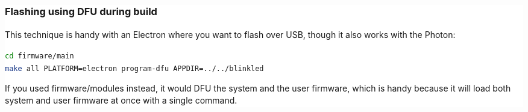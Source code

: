 ### Flashing using DFU during build

This technique is handy with an Electron where you want to flash over USB, though it also works with the Photon:

```bash
cd firmware/main
make all PLATFORM=electron program-dfu APPDIR=../../blinkled

```

If you used firmware/modules instead, it would DFU the system and the user firmware, which is handy because it will load both system and user firmware at once with a single command.

